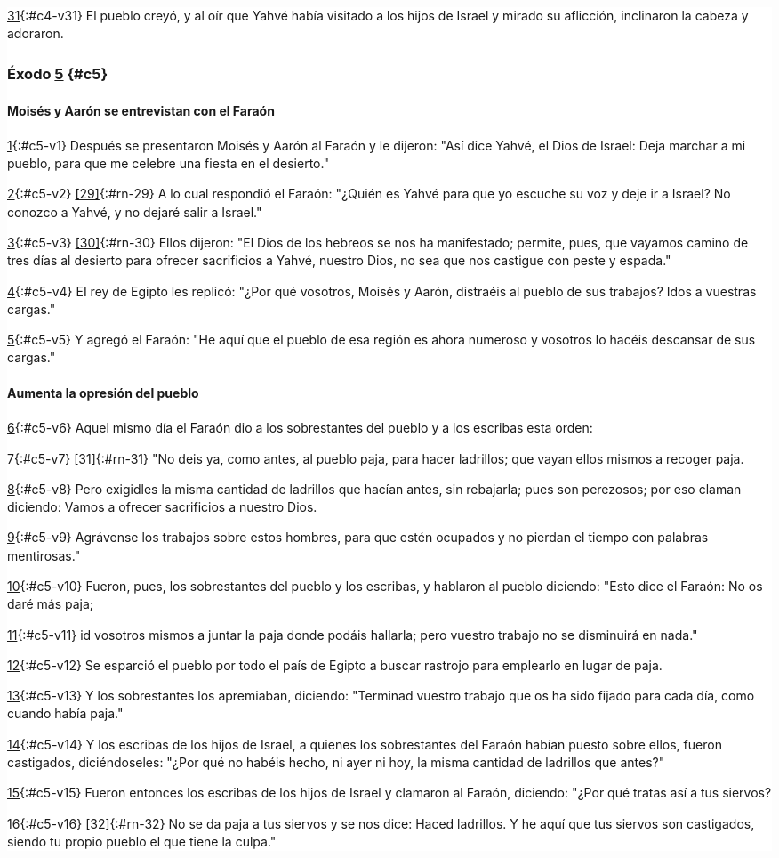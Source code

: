 [31](#c4-v31){:#c4-v31} El pueblo creyó, y al oír que Yahvé había visitado a los hijos de Israel y mirado su aflicción, inclinaron la cabeza y adoraron.

### Éxodo [5](#c5) {#c5}

#### Moisés y Aarón se entrevistan con el Faraón

[1](#c5-v1){:#c5-v1} Después se presentaron Moisés y Aarón al Faraón y le dijeron: "Así dice Yahvé, el Dios de Israel: Deja marchar a mi pueblo, para que me celebre una fiesta en el desierto."

[2](#c5-v2){:#c5-v2} [[29]](#n-29){:#rn-29} A lo cual respondió el Faraón: "¿Quién es Yahvé para que yo escuche su voz y deje ir a Israel? No conozco a Yahvé, y no dejaré salir a Israel."

[3](#c5-v3){:#c5-v3} [[30]](#n-30){:#rn-30} Ellos dijeron: "El Dios de los hebreos se nos ha manifestado; permite, pues, que vayamos camino de tres días al desierto para ofrecer sacrificios a Yahvé, nuestro Dios, no sea que nos castigue con peste y espada."

[4](#c5-v4){:#c5-v4} EI rey de Egipto les replicó: "¿Por qué vosotros, Moisés y Aarón, distraéis al pueblo de sus trabajos? Idos a vuestras cargas."

[5](#c5-v5){:#c5-v5} Y agregó el Faraón: "He aquí que el pueblo de esa región es ahora numeroso y vosotros lo hacéis descansar de sus cargas."

#### Aumenta la opresión del pueblo

[6](#c5-v6){:#c5-v6} Aquel mismo día el Faraón dio a los sobrestantes del pueblo y a los escribas esta orden:

[7](#c5-v7){:#c5-v7} [[31]](#n-31){:#rn-31} "No deis ya, como antes, al pueblo paja, para hacer ladrillos; que vayan ellos mismos a recoger paja.

[8](#c5-v8){:#c5-v8} Pero exigidles la misma cantidad de ladrillos que hacían antes, sin rebajarla; pues son perezosos; por eso claman diciendo: Vamos a ofrecer sacrificios a nuestro Dios.

[9](#c5-v9){:#c5-v9} Agrávense los trabajos sobre estos hombres, para que estén ocupados y no pierdan el tiempo con palabras mentirosas."

[10](#c5-v10){:#c5-v10} Fueron, pues, los sobrestantes del pueblo y los escribas, y hablaron al pueblo diciendo: "Esto dice el Faraón: No os daré más paja;

[11](#c5-v11){:#c5-v11} id vosotros mismos a juntar la paja donde podáis hallarla; pero vuestro trabajo no se disminuirá en nada."

[12](#c5-v12){:#c5-v12} Se esparció el pueblo por todo el país de Egipto a buscar rastrojo para emplearlo en lugar de paja.

[13](#c5-v13){:#c5-v13} Y los sobrestantes los apremiaban, diciendo: "Terminad vuestro trabajo que os ha sido fijado para cada día, como cuando había paja."

[14](#c5-v14){:#c5-v14} Y los escribas de los hijos de Israel, a quienes los sobrestantes del Faraón habían puesto sobre ellos, fueron castigados, diciéndoseles: "¿Por qué no habéis hecho, ni ayer ni hoy, la misma cantidad de ladrillos que antes?"

[15](#c5-v15){:#c5-v15} Fueron entonces los escribas de los hijos de Israel y clamaron al Faraón, diciendo: "¿Por qué tratas así a tus siervos?

[16](#c5-v16){:#c5-v16} [[32]](#n-32){:#rn-32} No se da paja a tus siervos y se nos dice: Haced ladrillos. Y he aquí que tus siervos son castigados, siendo tu propio pueblo el que tiene la culpa."
